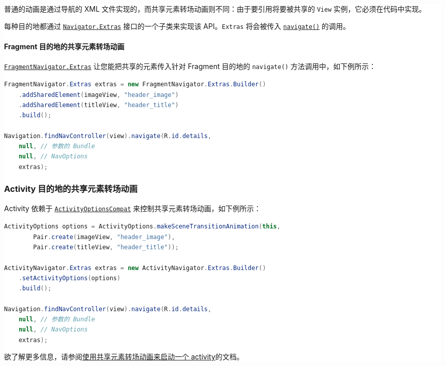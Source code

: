 普通的动画是通过导航的 XML 文件实现的，而共享元素转场动画则不同：由于要引用将要被共享的 `View` 实例，它必须在代码中实现。

每种目的地都通过 [`Navigator.Extras`](https://developer.android.google.cn/reference/androidx/navigation/Navigator.Extras?hl=zh-cn) 接口的一个子类来实现该 API。`Extras` 将会被传入 [`navigate()`](https://developer.android.google.cn/reference/androidx/navigation/NavController?hl=zh-cn#navigate(int,%20android.os.Bundle,%20androidx.navigation.NavOptions,%20androidx.navigation.Navigator.Extras)) 的调用。

#### Fragment 目的地的共享元素转场动画

[`FragmentNavigator.Extras`](https://developer.android.google.cn/reference/androidx/navigation/fragment/FragmentNavigator.Extras?hl=zh-cn) 让您能把共享的元素传入针对 Fragment 目的地的 `navigate()` 方法调用中，如下例所示：

```java
FragmentNavigator.Extras extras = new FragmentNavigator.Extras.Builder()
    .addSharedElement(imageView, "header_image")
    .addSharedElement(titleView, "header_title")
    .build();
    
Navigation.findNavController(view).navigate(R.id.details,
    null, // 参数的 Bundle
    null, // NavOptions
    extras);
```

### Activity 目的地的共享元素转场动画

Activity 依赖于 [`ActivityOptionsCompat`](https://developer.android.google.cn/reference/android/support/v4/app/ActivityOptionsCompat?hl=zh-cn) 来控制共享元素转场动画，如下例所示：

```java
ActivityOptions options = ActivityOptions.makeSceneTransitionAnimation(this,
        Pair.create(imageView, "header_image"),
        Pair.create(titleView, "header_title"));

ActivityNavigator.Extras extras = new ActivityNavigator.Extras.Builder()
    .setActivityOptions(options)
    .build();
    
Navigation.findNavController(view).navigate(R.id.details,
    null, // 参数的 Bundle
    null, // NavOptions
    extras);
```

欲了解更多信息，请参阅[使用共享元素转场动画来启动一个 activity](https://developer.android.google.cn/training/transitions/start-activity?hl=zh-cn#start-transition)的文档。


